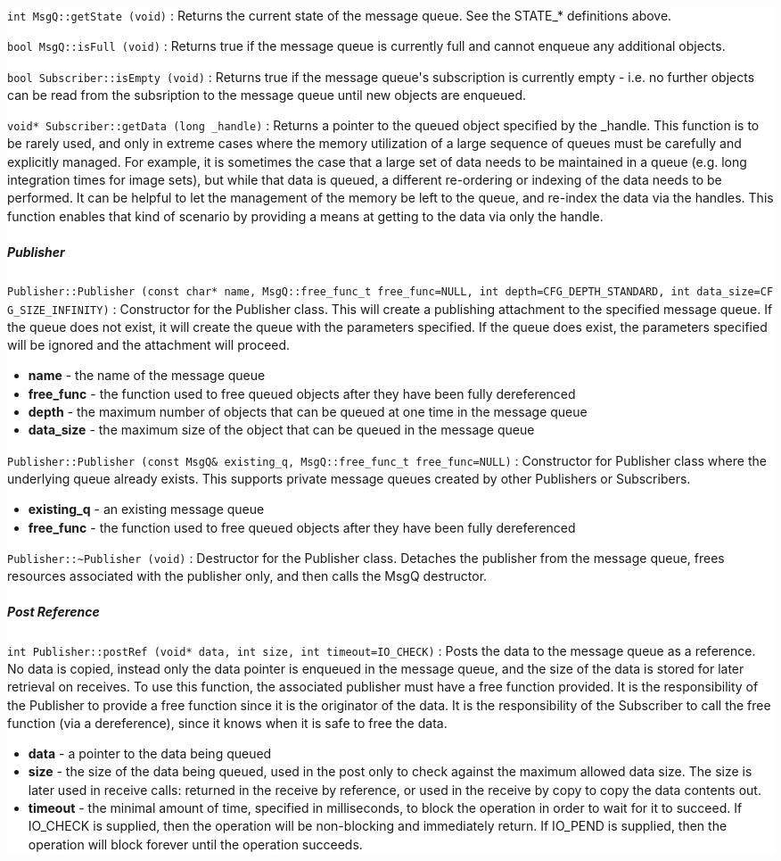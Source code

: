 `int MsgQ::getState (void)` : Returns the current state of the message queue.  See the STATE_* definitions above.

`bool MsgQ::isFull (void)` : Returns true if the message queue is currently full and cannot enqueue any additional objects.

`bool Subscriber::isEmpty (void)` : Returns true if the message queue's subscription is currently empty - i.e. no further objects can be read from the subsription to the message queue until new objects are enqueued.

`void* Subscriber::getData (long _handle)` : Returns a pointer to the queued object specified by the _handle.  This function is to be rarely used, and only in extreme cases where the memory utilization of a large sequence of queues must be carefully and explicitly managed.  For example, it is sometimes the case that a large set of data needs to be maintained in a queue (e.g. long integration times for image sets), but while that data is queued, a different re-ordering or indexing of the data needs to be performed.  It can be helpful to let the management of the memory be left to the queue, and re-index the data via the handles.  This function enables that kind of scenario by providing a means at getting to the data via only the handle.

##### Publisher

`Publisher::Publisher (const char* name, MsgQ::free_func_t free_func=NULL, int depth=CFG_DEPTH_STANDARD, int data_size=CFG_SIZE_INFINITY)` : Constructor for the Publisher class.  This will create a publishing attachment to the specified message queue.  If the queue does not exist, it will create the queue with the parameters specified.  If the queue does exist, the parameters specified will be ignored and the attachment will proceed.

* **name** - the name of the message queue
* **free_func** - the function used to free queued objects after they have been fully dereferenced
* **depth** - the maximum number of objects that can be queued at one time in the message queue
* **data_size** - the maximum size of the object that can be queued in the message queue

`Publisher::Publisher (const MsgQ& existing_q, MsgQ::free_func_t free_func=NULL)` : Constructor for Publisher class where the underlying queue already exists.  This supports private message queues created by other Publishers or Subscribers.

* **existing_q** - an existing message queue
* **free_func** - the function used to free queued objects after they have been fully dereferenced

`Publisher::~Publisher (void)` : Destructor for the Publisher class.  Detaches the publisher from the message queue, frees resources associated with the publisher only, and then calls the MsgQ destructor.

##### Post Reference

`int Publisher::postRef (void* data, int size, int timeout=IO_CHECK)` : Posts the data to the message queue as a reference.  No data is copied, instead only the data pointer is enqueued in the message queue, and the size of the data is stored for later retrieval on receives.  To use this function, the associated publisher must have a free function provided.  It is the responsibility of the Publisher to provide a free function since it is the originator of the data.  It is the responsibility of the Subscriber to call the free function (via a dereference), since it knows when it is safe to free the data.

* **data** - a pointer to the data being queued
* **size** - the size of the data being queued, used in the post only to check against the maximum allowed data size.   The size is later used in receive calls:  returned in the receive by reference, or used in the receive by copy to copy the data contents out.
* **timeout** - the minimal amount of time, specified in milliseconds, to block the operation in order to wait for it to succeed.  If IO_CHECK is supplied, then the operation will be non-blocking and immediately return.  If IO_PEND is supplied, then the operation will block forever until the operation succeeds.
